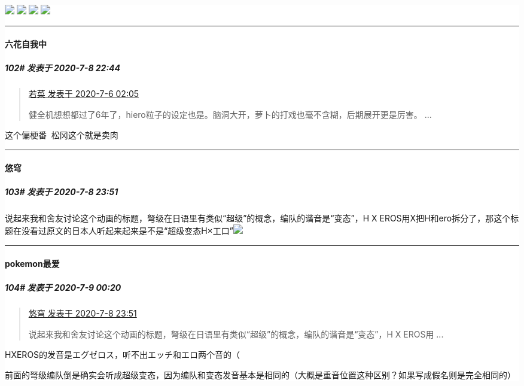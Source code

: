 <img src="https://files.catbox.moe/wibfnn.jpg" referrerpolicy="no-referrer">
<img src="https://files.catbox.moe/wphr6w.jpg" referrerpolicy="no-referrer">
<img src="https://files.catbox.moe/hopy5o.jpg" referrerpolicy="no-referrer">
<img src="https://files.catbox.moe/ogaj0b.jpg" referrerpolicy="no-referrer">







-----

####  六花自我中  
##### 102#       发表于 2020-7-8 22:44



<blockquote><a href="httphttps://bbs.saraba1st.com/2b/forum.php?mod=redirect&amp;goto=findpost&amp;pid=48084259&amp;ptid=1861360" target="_blank">若菜 发表于 2020-7-6 02:05</a>

健全机想想都过了6年了，hiero粒子的设定也是。脑洞大开，萝卜的打戏也毫不含糊，后期展开更是厉害。 ...</blockquote>
这个偏梗番  松冈这个就是卖肉







-----

####  悠穹  
##### 103#       发表于 2020-7-8 23:51




说起来我和舍友讨论这个动画的标题，弩级在日语里有类似“超级”的概念，编队的谐音是“变态”，H X EROS用X把H和ero拆分了，那这个标题在没看过原文的日本人听起来起来是不是“超级变态H×工口”<img src="https://static.saraba1st.com/image/smiley/face2017/084.png" referrerpolicy="no-referrer">







-----

####  pokemon最爱  
##### 104#       发表于 2020-7-9 00:20



<blockquote><a href="httphttps://bbs.saraba1st.com/2b/forum.php?mod=redirect&amp;goto=findpost&amp;pid=48123283&amp;ptid=1861360" target="_blank">悠穹 发表于 2020-7-8 23:51</a>

说起来我和舍友讨论这个动画的标题，弩级在日语里有类似“超级”的概念，编队的谐音是“变态”，H X EROS用 ...</blockquote>
HXEROS的发音是エグゼロス，听不出エッチ和エロ两个音的（

前面的弩级编队倒是确实会听成超级变态，因为编队和变态发音基本是相同的（大概是重音位置这种区别？如果写成假名则是完全相同的）


